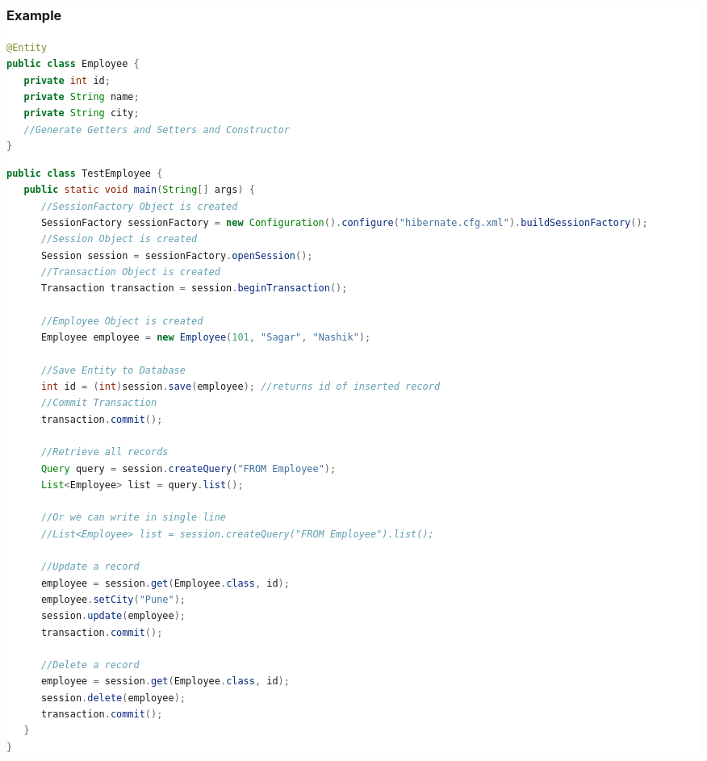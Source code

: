 ### Example

```java
@Entity
public class Employee {
   private int id;
   private String name;
   private String city;
   //Generate Getters and Setters and Constructor
}
```

```java
public class TestEmployee {
   public static void main(String[] args) {
      //SessionFactory Object is created
      SessionFactory sessionFactory = new Configuration().configure("hibernate.cfg.xml").buildSessionFactory();
      //Session Object is created
      Session session = sessionFactory.openSession();
      //Transaction Object is created
      Transaction transaction = session.beginTransaction();

      //Employee Object is created
      Employee employee = new Employee(101, "Sagar", "Nashik");

      //Save Entity to Database
      int id = (int)session.save(employee); //returns id of inserted record
      //Commit Transaction
      transaction.commit();

      //Retrieve all records
      Query query = session.createQuery("FROM Employee");
      List<Employee> list = query.list();

      //Or we can write in single line
      //List<Employee> list = session.createQuery("FROM Employee").list();

      //Update a record
      employee = session.get(Employee.class, id);
      employee.setCity("Pune");
      session.update(employee);
      transaction.commit();

      //Delete a record
      employee = session.get(Employee.class, id);
      session.delete(employee);
      transaction.commit();
   }
}
```
